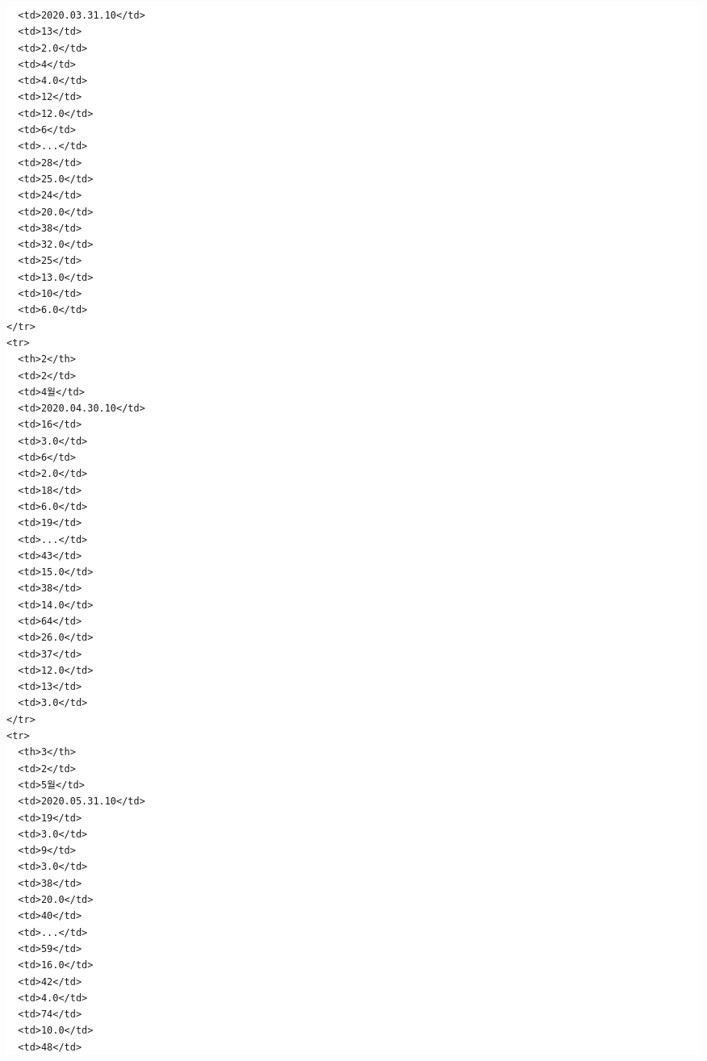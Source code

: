       <td>2020.03.31.10</td>
      <td>13</td>
      <td>2.0</td>
      <td>4</td>
      <td>4.0</td>
      <td>12</td>
      <td>12.0</td>
      <td>6</td>
      <td>...</td>
      <td>28</td>
      <td>25.0</td>
      <td>24</td>
      <td>20.0</td>
      <td>38</td>
      <td>32.0</td>
      <td>25</td>
      <td>13.0</td>
      <td>10</td>
      <td>6.0</td>
    </tr>
    <tr>
      <th>2</th>
      <td>2</td>
      <td>4월</td>
      <td>2020.04.30.10</td>
      <td>16</td>
      <td>3.0</td>
      <td>6</td>
      <td>2.0</td>
      <td>18</td>
      <td>6.0</td>
      <td>19</td>
      <td>...</td>
      <td>43</td>
      <td>15.0</td>
      <td>38</td>
      <td>14.0</td>
      <td>64</td>
      <td>26.0</td>
      <td>37</td>
      <td>12.0</td>
      <td>13</td>
      <td>3.0</td>
    </tr>
    <tr>
      <th>3</th>
      <td>2</td>
      <td>5월</td>
      <td>2020.05.31.10</td>
      <td>19</td>
      <td>3.0</td>
      <td>9</td>
      <td>3.0</td>
      <td>38</td>
      <td>20.0</td>
      <td>40</td>
      <td>...</td>
      <td>59</td>
      <td>16.0</td>
      <td>42</td>
      <td>4.0</td>
      <td>74</td>
      <td>10.0</td>
      <td>48</td>